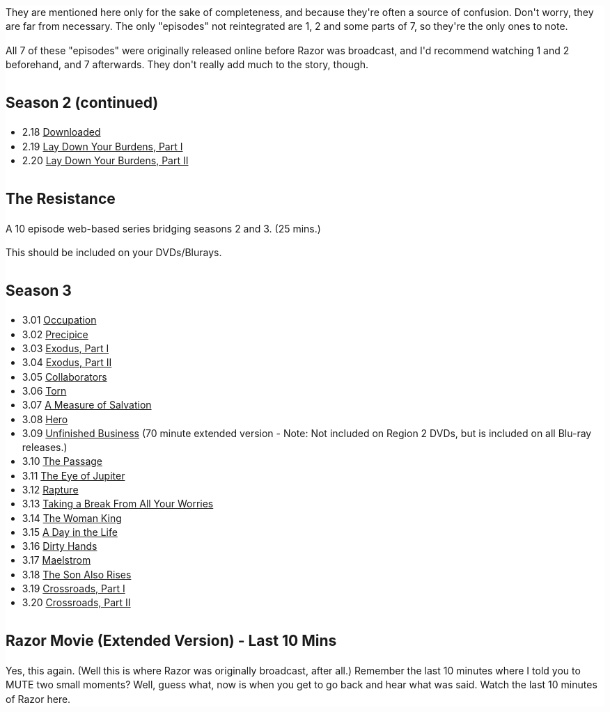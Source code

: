They are mentioned here only for the sake of completeness, and because they're often a source of confusion. Don't worry, they are far from necessary. The only "episodes" not reintegrated are 1, 2 and some parts of 7, so they're the only ones to note.

All 7 of these "episodes" were originally released online before Razor was broadcast, and I'd recommend watching 1 and 2 beforehand, and 7 afterwards. They don't really add much to the story, though.

## Season 2 (continued)
* 2.18 [Downloaded](http://en.battlestarwiki.org/wiki/Downloaded)
* 2.19 [Lay Down Your Burdens, Part I](http://en.battlestarwiki.org/wiki/Lay_Down_Your_Burdens,_Part_I)
* 2.20 [Lay Down Your Burdens, Part II](http://en.battlestarwiki.org/wiki/Lay_Down_Your_Burdens,_Part_II)


## The Resistance
A 10 episode web-based series bridging seasons 2 and 3. (25 mins.)

This should be included on your DVDs/Blurays.

## Season 3

* 3.01 [Occupation](http://en.battlestarwiki.org/wiki/Occupation)
* 3.02 [Precipice](http://en.battlestarwiki.org/wiki/Precipice)
* 3.03 [Exodus, Part I](http://en.battlestarwiki.org/wiki/Exodus,_Part_I)
* 3.04 [Exodus, Part II](http://en.battlestarwiki.org/wiki/Exodus,_Part_II)
* 3.05 [Collaborators](http://en.battlestarwiki.org/wiki/Collaborators)
* 3.06 [Torn](http://en.battlestarwiki.org/wiki/Torn)
* 3.07 [A Measure of Salvation](http://en.battlestarwiki.org/wiki/A_Measure_of_Salvation)
* 3.08 [Hero](http://en.battlestarwiki.org/wiki/Hero)
* 3.09 [Unfinished Business](http://en.battlestarwiki.org/wiki/Unfinished_Business) (70 minute extended version - Note: Not included on Region 2 DVDs, but is included on all Blu-ray releases.)
* 3.10 [The Passage](http://en.battlestarwiki.org/wiki/The_Passage)
* 3.11 [The Eye of Jupiter](http://en.battlestarwiki.org/wiki/The_Eye_of_Jupiter)
* 3.12 [Rapture](http://en.battlestarwiki.org/wiki/Rapture)
* 3.13 [Taking a Break From All Your Worries](http://en.battlestarwiki.org/wiki/Taking_a_Break_From_All_Your_Worries)
* 3.14 [The Woman King](http://en.battlestarwiki.org/wiki/The_Woman_King)
* 3.15 [A Day in the Life](http://en.battlestarwiki.org/wiki/A_Day_in_the_Life)
* 3.16 [Dirty Hands](http://en.battlestarwiki.org/wiki/Dirty_Hands)
* 3.17 [Maelstrom](http://en.battlestarwiki.org/wiki/Maelstrom)
* 3.18 [The Son Also Rises](http://en.battlestarwiki.org/wiki/The_Son_Also_Rises)
* 3.19 [Crossroads, Part I](http://en.battlestarwiki.org/wiki/Crossroads,_Part_I)
* 3.20 [Crossroads, Part II](http://en.battlestarwiki.org/wiki/Crossroads,_Part_II)


## Razor Movie (Extended Version) - Last 10 Mins
Yes, this again. (Well this is where Razor was originally broadcast, after all.) Remember the last 10 minutes where I told you to MUTE two small moments? Well, guess what, now is when you get to go back and hear what was said. Watch the last 10 minutes of Razor here.
